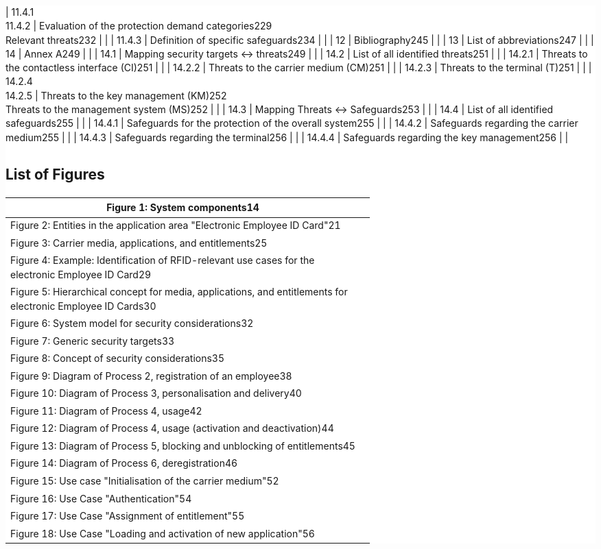 | 11.4.1<br>11.4.2 | Evaluation of the protection demand categories229<br>Relevant threats232                         |  |
| 11.4.3           | Definition of specific safeguards234                                                             |  |
| 12               | Bibliography245                                                                                  |  |
| 13               | List of abbreviations247                                                                         |  |
| 14               | Annex A249                                                                                       |  |
| 14.1             | Mapping security targets ↔ threats249                                                            |  |
| 14.2             | List of all identified threats251                                                                |  |
| 14.2.1           | Threats to the contactless interface (CI)251                                                     |  |
| 14.2.2           | Threats to the carrier medium (CM)251                                                            |  |
| 14.2.3           | Threats to the terminal (T)251                                                                   |  |
| 14.2.4<br>14.2.5 | Threats to the key management (KM)252<br>Threats to the management system (MS)252                |  |
| 14.3             | Mapping Threats ↔ Safeguards253                                                                  |  |
| 14.4             | List of all identified safeguards255                                                             |  |
| 14.4.1           | Safeguards for the protection of the overall system255                                           |  |
| 14.4.2           | Safeguards regarding the carrier medium255                                                       |  |
| 14.4.3           | Safeguards regarding the terminal256                                                             |  |
| 14.4.4           | Safeguards regarding the key management256                                                       |  |

## **List of Figures**

| Figure 1: System components14                                                                                  |  |
|----------------------------------------------------------------------------------------------------------------|--|
| Figure 2: Entities in the application area "Electronic Employee ID Card"21                                     |  |
| Figure 3: Carrier media, applications, and entitlements25                                                      |  |
| Figure 4: Example: Identification of RFID-relevant use cases for the<br>electronic Employee ID Card29          |  |
| Figure 5: Hierarchical concept for media, applications, and entitlements for<br>electronic Employee ID Cards30 |  |
| Figure 6: System model for security considerations32                                                           |  |
| Figure 7: Generic security targets33                                                                           |  |
| Figure 8: Concept of security considerations35                                                                 |  |
| Figure 9: Diagram of Process 2, registration of an employee38                                                  |  |
| Figure 10: Diagram of Process 3, personalisation and delivery40                                                |  |
| Figure 11: Diagram of Process 4, usage42                                                                       |  |
| Figure 12: Diagram of Process 4, usage (activation and deactivation)44                                         |  |
| Figure 13: Diagram of Process 5, blocking and unblocking of entitlements45                                     |  |
| Figure 14: Diagram of Process 6, deregistration46                                                              |  |
| Figure 15: Use case "Initialisation of the carrier medium"52                                                   |  |
| Figure 16: Use Case "Authentication"54                                                                         |  |
| Figure 17: Use Case "Assignment of entitlement"55                                                              |  |
| Figure 18: Use Case "Loading and activation of new application"56                                              |  |